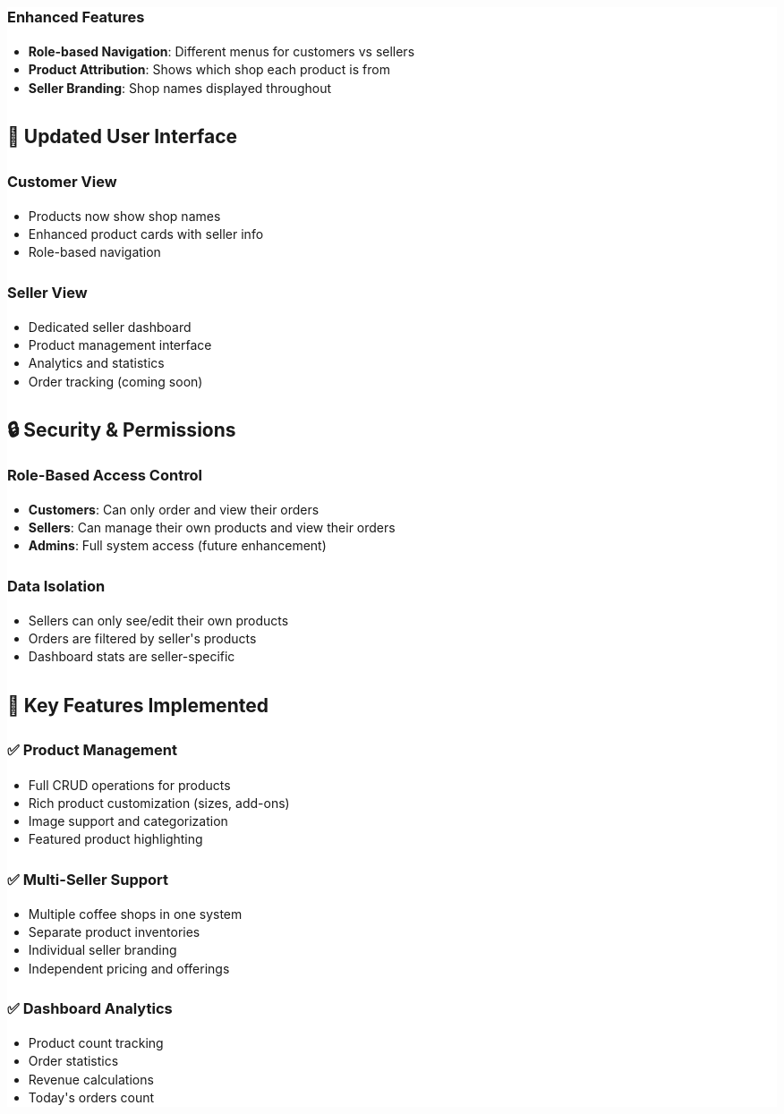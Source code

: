 ### **Enhanced Features**
- **Role-based Navigation**: Different menus for customers vs sellers
- **Product Attribution**: Shows which shop each product is from
- **Seller Branding**: Shop names displayed throughout

## 📱 **Updated User Interface**

### **Customer View**
- Products now show shop names
- Enhanced product cards with seller info
- Role-based navigation

### **Seller View**
- Dedicated seller dashboard
- Product management interface
- Analytics and statistics
- Order tracking (coming soon)

## 🔒 **Security & Permissions**

### **Role-Based Access Control**
- **Customers**: Can only order and view their orders
- **Sellers**: Can manage their own products and view their orders
- **Admins**: Full system access (future enhancement)

### **Data Isolation**
- Sellers can only see/edit their own products
- Orders are filtered by seller's products
- Dashboard stats are seller-specific

## 🌟 **Key Features Implemented**

### ✅ **Product Management**
- Full CRUD operations for products
- Rich product customization (sizes, add-ons)
- Image support and categorization
- Featured product highlighting

### ✅ **Multi-Seller Support**
- Multiple coffee shops in one system
- Separate product inventories
- Individual seller branding
- Independent pricing and offerings

### ✅ **Dashboard Analytics**
- Product count tracking
- Order statistics
- Revenue calculations
- Today's orders count
